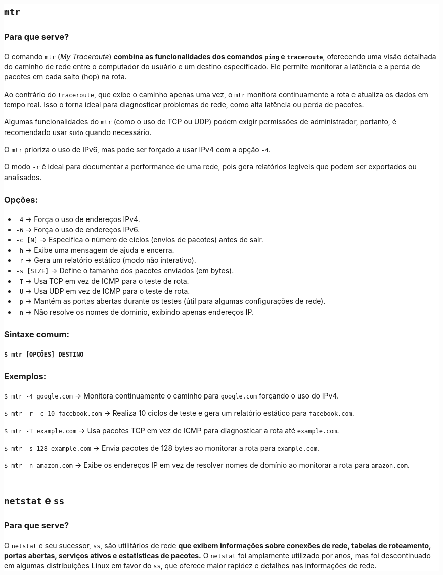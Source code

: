 
## `mtr`

### Para que serve?
O comando `mtr` (*My Traceroute*) **combina as funcionalidades dos comandos `ping` e `traceroute`**, oferecendo uma visão detalhada do caminho de rede entre o computador do usuário e um destino especificado. Ele permite monitorar a latência e a perda de pacotes em cada salto (hop) na rota.

Ao contrário do `traceroute`, que exibe o caminho apenas uma vez, o `mtr` monitora continuamente a rota e atualiza os dados em tempo real. Isso o torna ideal para diagnosticar problemas de rede, como alta latência ou perda de pacotes.

Algumas funcionalidades do `mtr` (como o uso de TCP ou UDP) podem exigir permissões de administrador, portanto, é recomendado usar `sudo` quando necessário.

O `mtr` prioriza o uso de IPv6, mas pode ser forçado a usar IPv4 com a opção `-4`.

O modo `-r` é ideal para documentar a performance de uma rede, pois gera relatórios legíveis que podem ser exportados ou analisados.

### Opções:
- `-4` → Força o uso de endereços IPv4.
- `-6` → Força o uso de endereços IPv6.
- `-c [N]` → Especifica o número de ciclos (envios de pacotes) antes de sair.
- `-h` → Exibe uma mensagem de ajuda e encerra.
- `-r` → Gera um relatório estático (modo não interativo).
- `-s [SIZE]` → Define o tamanho dos pacotes enviados (em bytes).
- `-T` → Usa TCP em vez de ICMP para o teste de rota.
- `-U` → Usa UDP em vez de ICMP para o teste de rota.
- `-p` → Mantém as portas abertas durante os testes (útil para algumas configurações de rede).
- `-n` → Não resolve os nomes de domínio, exibindo apenas endereços IP.

### Sintaxe comum:
**`$ mtr [OPÇÕES] DESTINO`**

### Exemplos:
`$ mtr -4 google.com` → Monitora continuamente o caminho para `google.com` forçando o uso do IPv4.

`$ mtr -r -c 10 facebook.com` → Realiza 10 ciclos de teste e gera um relatório estático para `facebook.com`.

`$ mtr -T example.com` → Usa pacotes TCP em vez de ICMP para diagnosticar a rota até `example.com`.

`$ mtr -s 128 example.com` → Envia pacotes de 128 bytes ao monitorar a rota para `example.com`.

`$ mtr -n amazon.com` → Exibe os endereços IP em vez de resolver nomes de domínio ao monitorar a rota para `amazon.com`.

---

## `netstat` e `ss`

### Para que serve?
O `netstat` e seu sucessor, `ss`, são utilitários de rede **que exibem informações sobre conexões de rede, tabelas de roteamento, portas abertas, serviços ativos e estatísticas de pacotes.** O `netstat` foi amplamente utilizado por anos, mas foi descontinuado em algumas distribuições Linux em favor do `ss`, que oferece maior rapidez e detalhes nas informações de rede.
